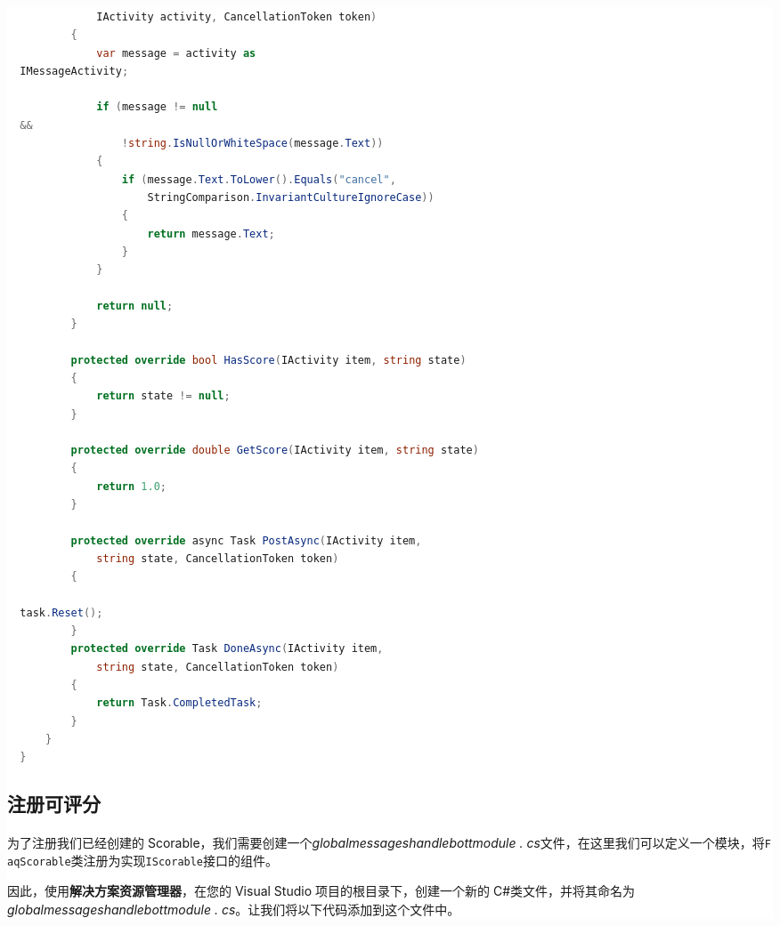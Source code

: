 ```cs
              IActivity activity, CancellationToken token)
          {
              var message = activity as
  IMessageActivity;

              if (message != null
  &&  
                  !string.IsNullOrWhiteSpace(message.Text))
              {
                  if (message.Text.ToLower().Equals("cancel", 
                      StringComparison.InvariantCultureIgnoreCase))
                  {
                      return message.Text;
                  }
              }

              return null;
          }

          protected override bool HasScore(IActivity item, string state)
          {
              return state != null;
          }

          protected override double GetScore(IActivity item, string state)
          {
              return 1.0;
          }

          protected override async Task PostAsync(IActivity item, 
              string state, CancellationToken token)
          {

  task.Reset();
          }
          protected override Task DoneAsync(IActivity item, 
              string state, CancellationToken token)
          {
              return Task.CompletedTask;
          }
      }
  }

```

## 注册可评分

为了注册我们已经创建的 Scorable，我们需要创建一个*globalmessageshandlebottmodule . cs*文件，在这里我们可以定义一个模块，将`FaqScorable`类注册为实现`IScorable`接口的组件。

因此，使用**解决方案资源管理器**，在您的 Visual Studio 项目的根目录下，创建一个新的 C#类文件，并将其命名为*globalmessageshandlebottmodule . cs*。让我们将以下代码添加到这个文件中。
